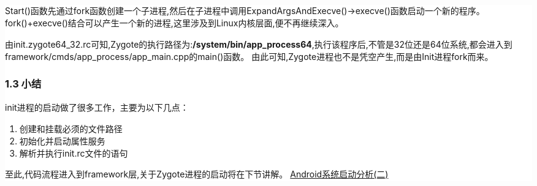 Start()函数先通过fork函数创建一个子进程,然后在子进程中调用ExpandArgsAndExecve()->execve()函数启动一个新的程序。fork()+execve()结合可以产生一个新的进程,这里涉及到Linux内核层面,便不再继续深入。

由init.zygote64_32.rc可知,Zygote的执行路径为:**/system/bin/app_process64**,执行该程序后,不管是32位还是64位系统,都会进入到framework/cmds/app_process/app_main.cpp的main()函数。
由此可知,Zygote进程也不是凭空产生,而是由Init进程fork而来。

### 1.3 小结

init进程的启动做了很多工作，主要为以下几点：
1. 创建和挂载必须的文件路径
2. 初始化并启动属性服务
3. 解析并执行init.rc文件的语句


至此,代码流程进入到framework层,关于Zygote进程的启动将在下节讲解。
[Android系统启动分析(二)](./android_system_booting_2.html)
